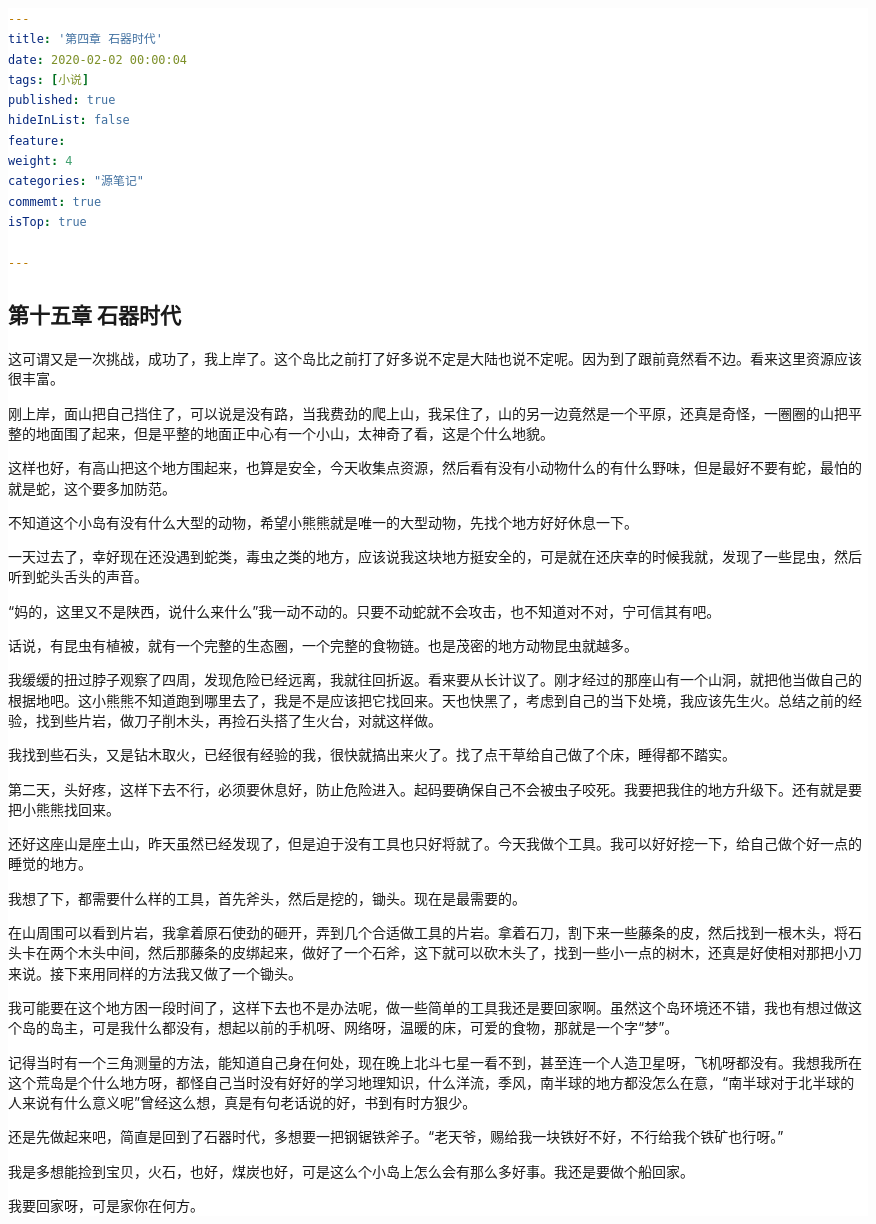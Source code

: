 ```yaml
---
title: '第四章 石器时代'
date: 2020-02-02 00:00:04
tags: [小说]
published: true
hideInList: false
feature: 
weight: 4
categories: "源笔记"
commemt: true
isTop: true

---
```

## 第十五章 石器时代

 这可谓又是一次挑战，成功了，我上岸了。这个岛比之前打了好多说不定是大陆也说不定呢。因为到了跟前竟然看不边。看来这里资源应该很丰富。

 刚上岸，面山把自己挡住了，可以说是没有路，当我费劲的爬上山，我呆住了，山的另一边竟然是一个平原，还真是奇怪，一圈圈的山把平整的地面围了起来，但是平整的地面正中心有一个小山，太神奇了看，这是个什么地貌。

 这样也好，有高山把这个地方围起来，也算是安全，今天收集点资源，然后看有没有小动物什么的有什么野味，但是最好不要有蛇，最怕的就是蛇，这个要多加防范。

 不知道这个小岛有没有什么大型的动物，希望小熊熊就是唯一的大型动物，先找个地方好好休息一下。

 一天过去了，幸好现在还没遇到蛇类，毒虫之类的地方，应该说我这块地方挺安全的，可是就在还庆幸的时候我就，发现了一些昆虫，然后听到蛇头舌头的声音。

 “妈的，这里又不是陕西，说什么来什么”我一动不动的。只要不动蛇就不会攻击，也不知道对不对，宁可信其有吧。

 话说，有昆虫有植被，就有一个完整的生态圈，一个完整的食物链。也是茂密的地方动物昆虫就越多。

 我缓缓的扭过脖子观察了四周，发现危险已经远离，我就往回折返。看来要从长计议了。刚才经过的那座山有一个山洞，就把他当做自己的根据地吧。这小熊熊不知道跑到哪里去了，我是不是应该把它找回来。天也快黑了，考虑到自己的当下处境，我应该先生火。总结之前的经验，找到些片岩，做刀子削木头，再捡石头搭了生火台，对就这样做。

 我找到些石头，又是钻木取火，已经很有经验的我，很快就搞出来火了。找了点干草给自己做了个床，睡得都不踏实。

 第二天，头好疼，这样下去不行，必须要休息好，防止危险进入。起码要确保自己不会被虫子咬死。我要把我住的地方升级下。还有就是要把小熊熊找回来。

 还好这座山是座土山，昨天虽然已经发现了，但是迫于没有工具也只好将就了。今天我做个工具。我可以好好挖一下，给自己做个好一点的睡觉的地方。

 我想了下，都需要什么样的工具，首先斧头，然后是挖的，锄头。现在是最需要的。

 在山周围可以看到片岩，我拿着原石使劲的砸开，弄到几个合适做工具的片岩。拿着石刀，割下来一些藤条的皮，然后找到一根木头，将石头卡在两个木头中间，然后那藤条的皮绑起来，做好了一个石斧，这下就可以砍木头了，找到一些小一点的树木，还真是好使相对那把小刀来说。接下来用同样的方法我又做了一个锄头。

 我可能要在这个地方困一段时间了，这样下去也不是办法呢，做一些简单的工具我还是要回家啊。虽然这个岛环境还不错，我也有想过做这个岛的岛主，可是我什么都没有，想起以前的手机呀、网络呀，温暖的床，可爱的食物，那就是一个字“梦”。

 记得当时有一个三角测量的方法，能知道自己身在何处，现在晚上北斗七星一看不到，甚至连一个人造卫星呀，飞机呀都没有。我想我所在这个荒岛是个什么地方呀，都怪自己当时没有好好的学习地理知识，什么洋流，季风，南半球的地方都没怎么在意，“南半球对于北半球的人来说有什么意义呢”曾经这么想，真是有句老话说的好，书到有时方狠少。

 还是先做起来吧，简直是回到了石器时代，多想要一把钢锯铁斧子。“老天爷，赐给我一块铁好不好，不行给我个铁矿也行呀。”

 我是多想能捡到宝贝，火石，也好，煤炭也好，可是这么个小岛上怎么会有那么多好事。我还是要做个船回家。

 我要回家呀，可是家你在何方。
